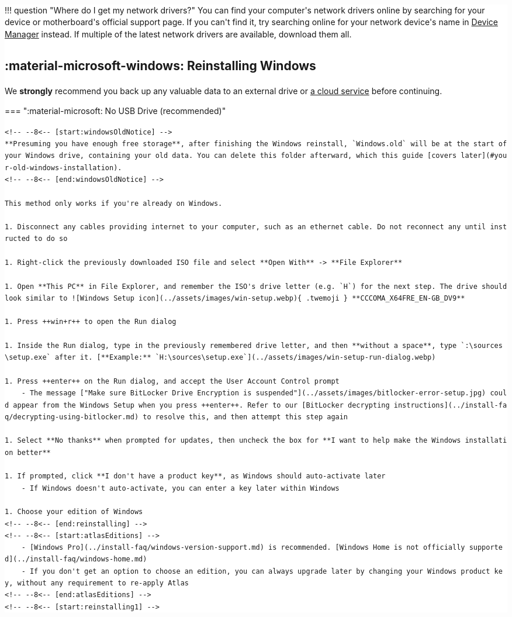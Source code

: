 !!! question "Where do I get my network drivers?"
    You can find your computer's network drivers online by searching for your device or motherboard's official support page. If you can't find it, try searching online for your network device's name in [Device Manager](../assets/images/device-manager-nic.webp) instead. If multiple of the latest network drivers are available, download them all.



## :material-microsoft-windows: Reinstalling Windows

We **strongly** recommend you back up any valuable data to an external drive or [a cloud service](https://mega.io/) before continuing.

=== ":material-microsoft: No USB Drive (recommended)"

    <!-- --8<-- [start:windowsOldNotice] -->
    **Presuming you have enough free storage**, after finishing the Windows reinstall, `Windows.old` will be at the start of your Windows drive, containing your old data. You can delete this folder afterward, which this guide [covers later](#your-old-windows-installation).
    <!-- --8<-- [end:windowsOldNotice] -->

    This method only works if you're already on Windows.

    1. Disconnect any cables providing internet to your computer, such as an ethernet cable. Do not reconnect any until instructed to do so

    1. Right-click the previously downloaded ISO file and select **Open With** -> **File Explorer**

    1. Open **This PC** in File Explorer, and remember the ISO's drive letter (e.g. `H`) for the next step. The drive should look similar to ![Windows Setup icon](../assets/images/win-setup.webp){ .twemoji } **CCCOMA_X64FRE_EN-GB_DV9**

    1. Press ++win+r++ to open the Run dialog

    1. Inside the Run dialog, type in the previously remembered drive letter, and then **without a space**, type `:\sources\setup.exe` after it. [**Example:** `H:\sources\setup.exe`](../assets/images/win-setup-run-dialog.webp)

    1. Press ++enter++ on the Run dialog, and accept the User Account Control prompt
        - The message ["Make sure BitLocker Drive Encryption is suspended"](../assets/images/bitlocker-error-setup.jpg) could appear from the Windows Setup when you press ++enter++. Refer to our [BitLocker decrypting instructions](../install-faq/decrypting-using-bitlocker.md) to resolve this, and then attempt this step again

    1. Select **No thanks** when prompted for updates, then uncheck the box for **I want to help make the Windows installation better**

    1. If prompted, click **I don't have a product key**, as Windows should auto-activate later
        - If Windows doesn't auto-activate, you can enter a key later within Windows

    1. Choose your edition of Windows
    <!-- --8<-- [end:reinstalling] -->
    <!-- --8<-- [start:atlasEditions] -->
        - [Windows Pro](../install-faq/windows-version-support.md) is recommended. [Windows Home is not officially supported](../install-faq/windows-home.md)
        - If you don't get an option to choose an edition, you can always upgrade later by changing your Windows product key, without any requirement to re-apply Atlas
    <!-- --8<-- [end:atlasEditions] -->
    <!-- --8<-- [start:reinstalling1] -->
